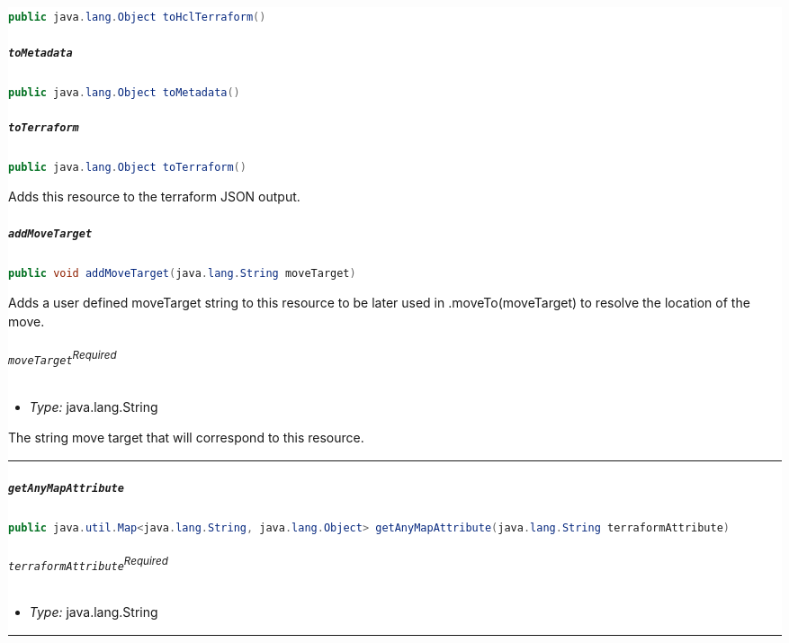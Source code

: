 ```java
public java.lang.Object toHclTerraform()
```

##### `toMetadata` <a name="toMetadata" id="@cdktf/provider-upcloud.firewallRules.FirewallRules.toMetadata"></a>

```java
public java.lang.Object toMetadata()
```

##### `toTerraform` <a name="toTerraform" id="@cdktf/provider-upcloud.firewallRules.FirewallRules.toTerraform"></a>

```java
public java.lang.Object toTerraform()
```

Adds this resource to the terraform JSON output.

##### `addMoveTarget` <a name="addMoveTarget" id="@cdktf/provider-upcloud.firewallRules.FirewallRules.addMoveTarget"></a>

```java
public void addMoveTarget(java.lang.String moveTarget)
```

Adds a user defined moveTarget string to this resource to be later used in .moveTo(moveTarget) to resolve the location of the move.

###### `moveTarget`<sup>Required</sup> <a name="moveTarget" id="@cdktf/provider-upcloud.firewallRules.FirewallRules.addMoveTarget.parameter.moveTarget"></a>

- *Type:* java.lang.String

The string move target that will correspond to this resource.

---

##### `getAnyMapAttribute` <a name="getAnyMapAttribute" id="@cdktf/provider-upcloud.firewallRules.FirewallRules.getAnyMapAttribute"></a>

```java
public java.util.Map<java.lang.String, java.lang.Object> getAnyMapAttribute(java.lang.String terraformAttribute)
```

###### `terraformAttribute`<sup>Required</sup> <a name="terraformAttribute" id="@cdktf/provider-upcloud.firewallRules.FirewallRules.getAnyMapAttribute.parameter.terraformAttribute"></a>

- *Type:* java.lang.String

---
